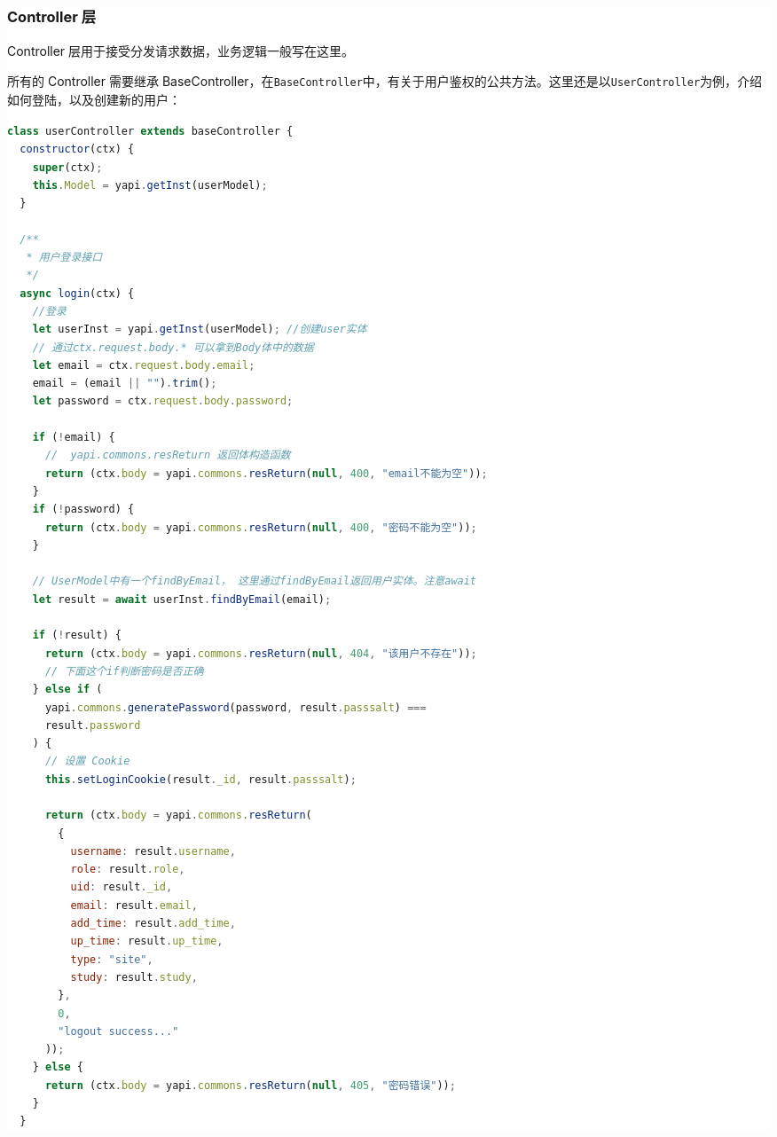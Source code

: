 ### Controller 层

Controller 层用于接受分发请求数据，业务逻辑一般写在这里。

所有的 Controller 需要继承 BaseController，在`BaseController`中，有关于用户鉴权的公共方法。这里还是以`UserController`为例，介绍如何登陆，以及创建新的用户：

```javascript
class userController extends baseController {
  constructor(ctx) {
    super(ctx);
    this.Model = yapi.getInst(userModel);
  }

  /**
   * 用户登录接口
   */
  async login(ctx) {
    //登录
    let userInst = yapi.getInst(userModel); //创建user实体
    // 通过ctx.request.body.* 可以拿到Body体中的数据
    let email = ctx.request.body.email;
    email = (email || "").trim();
    let password = ctx.request.body.password;

    if (!email) {
      //  yapi.commons.resReturn 返回体构造函数
      return (ctx.body = yapi.commons.resReturn(null, 400, "email不能为空"));
    }
    if (!password) {
      return (ctx.body = yapi.commons.resReturn(null, 400, "密码不能为空"));
    }

    // UserModel中有一个findByEmail， 这里通过findByEmail返回用户实体。注意await
    let result = await userInst.findByEmail(email);

    if (!result) {
      return (ctx.body = yapi.commons.resReturn(null, 404, "该用户不存在"));
      // 下面这个if判断密码是否正确
    } else if (
      yapi.commons.generatePassword(password, result.passsalt) ===
      result.password
    ) {
      // 设置 Cookie
      this.setLoginCookie(result._id, result.passsalt);

      return (ctx.body = yapi.commons.resReturn(
        {
          username: result.username,
          role: result.role,
          uid: result._id,
          email: result.email,
          add_time: result.add_time,
          up_time: result.up_time,
          type: "site",
          study: result.study,
        },
        0,
        "logout success..."
      ));
    } else {
      return (ctx.body = yapi.commons.resReturn(null, 405, "密码错误"));
    }
  }
```
